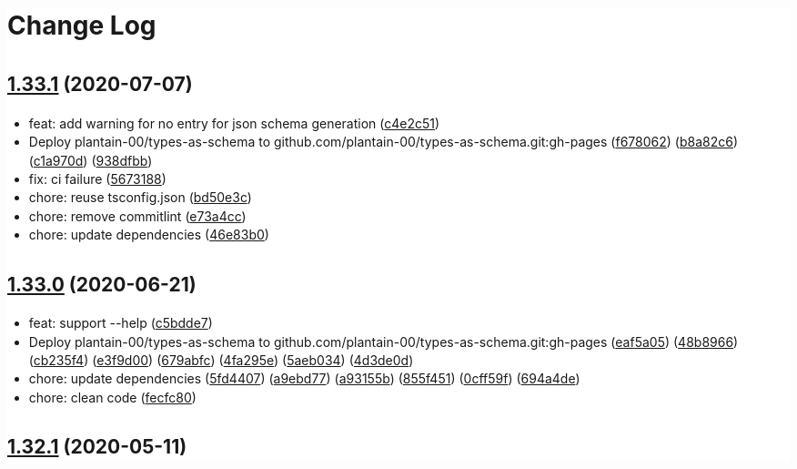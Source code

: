 # Change Log

## [1.33.1](https://github.com/plantain-00/types-as-schema/compare/v1.33.0...v1.33.1) (2020-07-07)
  
* feat: add warning for no entry for json schema generation ([c4e2c51](https://github.com/plantain-00/types-as-schema/commit/c4e2c51388ba5abc68c5de0282f24ee2cf33c0f0))
* Deploy plantain-00/types-as-schema to github.com/plantain-00/types-as-schema.git:gh-pages ([f678062](https://github.com/plantain-00/types-as-schema/commit/f678062a9f15e118a375757b8171ef9f918671e5)) ([b8a82c6](https://github.com/plantain-00/types-as-schema/commit/b8a82c641351919f3903f69a85d631ace7ae8b91)) ([c1a970d](https://github.com/plantain-00/types-as-schema/commit/c1a970d12f924de70be449e0ae7daf43302381bf)) ([938dfbb](https://github.com/plantain-00/types-as-schema/commit/938dfbb86c052442ee189b95522c76c26d3fca18))
* fix: ci failure ([5673188](https://github.com/plantain-00/types-as-schema/commit/5673188a920edd4b0679adedc62c0cba963592f5))
* chore: reuse tsconfig.json ([bd50e3c](https://github.com/plantain-00/types-as-schema/commit/bd50e3ceaa065cf3719c47a8f10efa29edf530f6))
* chore: remove commitlint ([e73a4cc](https://github.com/plantain-00/types-as-schema/commit/e73a4cc0d39c47a1b2b9ca127757561953664a97))
* chore: update dependencies ([46e83b0](https://github.com/plantain-00/types-as-schema/commit/46e83b040f7b6e48347691916fb6af59b5e2b093))

## [1.33.0](https://github.com/plantain-00/types-as-schema/compare/v1.32.1...v1.33.0) (2020-06-21)
  
* feat: support --help ([c5bdde7](https://github.com/plantain-00/types-as-schema/commit/c5bdde79a8a3aa4568f0a9e86faba084345e46ff))
* Deploy plantain-00/types-as-schema to github.com/plantain-00/types-as-schema.git:gh-pages ([eaf5a05](https://github.com/plantain-00/types-as-schema/commit/eaf5a05ef181a57a17106cbab76cfe923b72e055)) ([48b8966](https://github.com/plantain-00/types-as-schema/commit/48b896681e032a995f970d944ef8e521178577e8)) ([cb235f4](https://github.com/plantain-00/types-as-schema/commit/cb235f4f26ef0a2b01b7cc922796f2d112d87964)) ([e3f9d00](https://github.com/plantain-00/types-as-schema/commit/e3f9d00f2c3704c3001b87a3109cd71ac78f1da3)) ([679abfc](https://github.com/plantain-00/types-as-schema/commit/679abfce654c04fee7850a7d5eec97c89997c6ce)) ([4fa295e](https://github.com/plantain-00/types-as-schema/commit/4fa295ea48d011e0c81d31c2b659bc85d6e8ae74)) ([5aeb034](https://github.com/plantain-00/types-as-schema/commit/5aeb0346d2b0db84d6cede2c49a217ca3c153fc8)) ([4d3de0d](https://github.com/plantain-00/types-as-schema/commit/4d3de0db2651b7df2dea766741ab3cc215f21f96))
* chore: update dependencies ([5fd4407](https://github.com/plantain-00/types-as-schema/commit/5fd440740214d1b0249c59695e31eb542f56ead9)) ([a9ebd77](https://github.com/plantain-00/types-as-schema/commit/a9ebd7764bec8bd388690dc7f47214d5ca348859)) ([a93155b](https://github.com/plantain-00/types-as-schema/commit/a93155b9c501b781f565d8ed1e75685907c1b48c)) ([855f451](https://github.com/plantain-00/types-as-schema/commit/855f451a7fa0fedb988d41f480169751cf79a247)) ([0cff59f](https://github.com/plantain-00/types-as-schema/commit/0cff59f486ef87e97f75eefdeca744ab62ebae9d)) ([694a4de](https://github.com/plantain-00/types-as-schema/commit/694a4de3c7700080d32037d761018f156ca0e8de))
* chore: clean code ([fecfc80](https://github.com/plantain-00/types-as-schema/commit/fecfc80a9743bc3adfe8e8606d8d5ade93987579))

## [1.32.1](https://github.com/plantain-00/types-as-schema/compare/v1.32.0...v1.32.1) (2020-05-11)
  